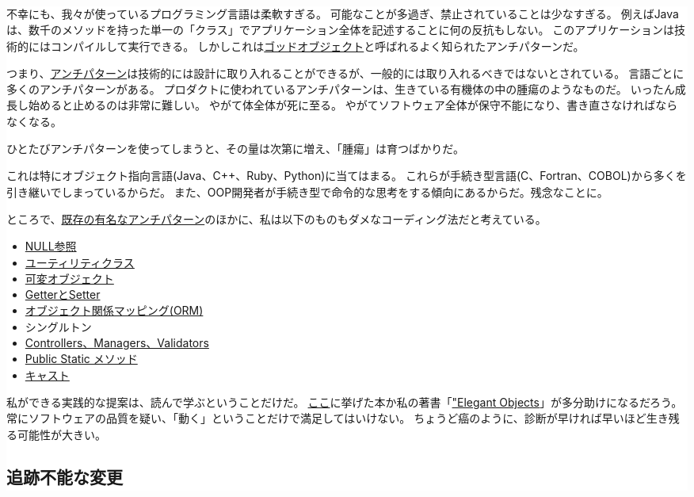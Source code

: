 不幸にも、我々が使っているプログラミング言語は柔軟すぎる。
可能なことが多過ぎ、禁止されていることは少なすぎる。
例えばJavaは、数千のメソッドを持った単一の「クラス」でアプリケーション全体を記述することに何の反抗もしない。
このアプリケーションは技術的にはコンパイルして実行できる。
しかしこれは[ゴッドオブジェクト](https://maku77.github.io/program/god-class.html)と呼ばれるよく知られたアンチパターンだ。

つまり、[アンチパターン](https://ja.wikipedia.org/wiki/%E3%82%A2%E3%83%B3%E3%83%81%E3%83%91%E3%82%BF%E3%83%BC%E3%83%B3)は技術的には設計に取り入れることができるが、一般的には取り入れるべきではないとされている。
言語ごとに多くのアンチパターンがある。
プロダクトに使われているアンチパターンは、生きている有機体の中の腫瘍のようなものだ。
いったん成長し始めると止めるのは非常に難しい。
やがて体全体が死に至る。
やがてソフトウェア全体が保守不能になり、書き直さなければならなくなる。

ひとたびアンチパターンを使ってしまうと、その量は次第に増え、「腫瘍」は育つばかりだ。

これは特にオブジェクト指向言語(Java、C++、Ruby、Python)に当てはまる。
これらが手続き型言語(C、Fortran、COBOL)から多くを引き継いでしまっているからだ。
また、OOP開発者が手続き型で命令的な思考をする傾向にあるからだ。残念なことに。

ところで、[既存の有名なアンチパターン](https://ja.wikipedia.org/wiki/%E3%82%A2%E3%83%B3%E3%83%81%E3%83%91%E3%82%BF%E3%83%BC%E3%83%B3)のほかに、私は以下のものもダメなコーディング法だと考えている。

* [NULL参照](https://www.kaitoy.xyz/2015/07/26/why-null-is-bad/)
* [ユーティリティクラス](https://www.kaitoy.xyz/2016/01/03/oop-alternative-to-utility-classes/)
* [可変オブジェクト](http://www.yegor256.com/2014/06/09/objects-should-be-immutable.html)
* [GetterとSetter](https://www.kaitoy.xyz/2015/07/22/getters-setters-evil/)
* [オブジェクト関係マッピング(ORM)](https://www.kaitoy.xyz/2015/09/13/orm-is-offensive-anti-pattern/)
* シングルトン
* [Controllers、Managers、Validators](http://www.yegor256.com/2015/03/09/objects-end-with-er.html)
* [Public Static メソッド](http://www.yegor256.com/2015/02/20/utility-classes-vs-functional-programming.html)
* [キャスト](http://www.yegor256.com/2015/04/02/class-casting-is-anti-pattern.html)

私ができる実践的な提案は、読んで学ぶということだけだ。
[ここ](http://www.yegor256.com/2015/04/22/favorite-software-books.html)に挙げた本か私の著書「["Elegant Objects](http://www.yegor256.com/elegant-objects.html)」が多分助けになるだろう。
常にソフトウェアの品質を疑い、「動く」ということだけで満足してはいけない。
ちょうど癌のように、診断が早ければ早いほど生き残る可能性が大きい。

## 追跡不能な変更

